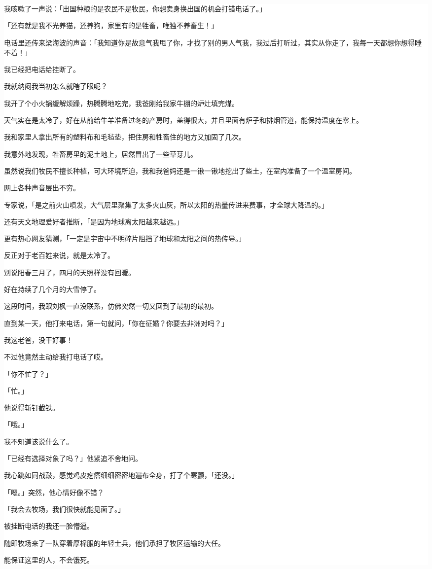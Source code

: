 我咳嗽了一声说：「出国种粮的是农民不是牧民，你想卖身换出国的机会打错电话了。」

「还有就是我不光养猫，还养狗，家里有的是牲畜，唯独不养畜生！」

电话里还传来梁海波的声音：「我知道你是故意气我甩了你，才找了别的男人气我，我过后打听过，其实从你走了，我每一天都想你想得睡不着！」

我已经把电话给挂断了。

我就纳闷我当初怎么就瞎了眼呢？

我开了个小火锅缓解烦躁，热腾腾地吃完，我爸刚给我家牛棚的炉灶填完煤。

天气实在是太冷了，好在从前给牛羊准备过冬的产房时，盖得很大，并且里面有炉子和排烟管道，能保持温度在零上。

我和家里人拿出所有的塑料布和毛毡垫，把住房和牲畜住的地方又加固了几次。

我意外地发现，牲畜房里的泥土地上，居然冒出了一些草芽儿。

虽然说我们牧民不擅长种植，可大环境所迫，我和我爸妈还是一锹一锹地挖出了些土，在室内准备了一个温室房间。

网上各种声音层出不穷。

专家说，「是之前火山喷发，大气层里聚集了太多火山灰，所以太阳的热量传进来费事，才全球大降温的。」

还有天文地理爱好者推断，「是因为地球离太阳越来越远。」

更有热心网友猜测，「一定是宇宙中不明碎片阻挡了地球和太阳之间的热传导。」

反正对于老百姓来说，就是太冷了。

别说阳春三月了，四月的天照样没有回暖。

好在持续了几个月的大雪停了。

这段时间，我跟刘枫一直没联系，仿佛突然一切又回到了最初的最初。

直到某一天，他打来电话，第一句就问，「你在征婚？你要去非洲对吗？」

我这老爸，没干好事！

不过他竟然主动给我打电话了哎。

「你不忙了？」

「忙。」

他说得斩钉截铁。

「哦。」

我不知道该说什么了。

「已经有选择对象了吗？」他紧追不舍地问。

我心跳如同战鼓，感觉鸡皮疙瘩细细密密地遍布全身，打了个寒颤，「还没。」

「嗯。」突然，他心情好像不错？

「我会去牧场，我们很快就能见面了。」

被挂断电话的我还一脸懵逼。

随即牧场来了一队穿着厚棉服的年轻士兵，他们承担了牧区运输的大任。

能保证这里的人，不会饿死。

